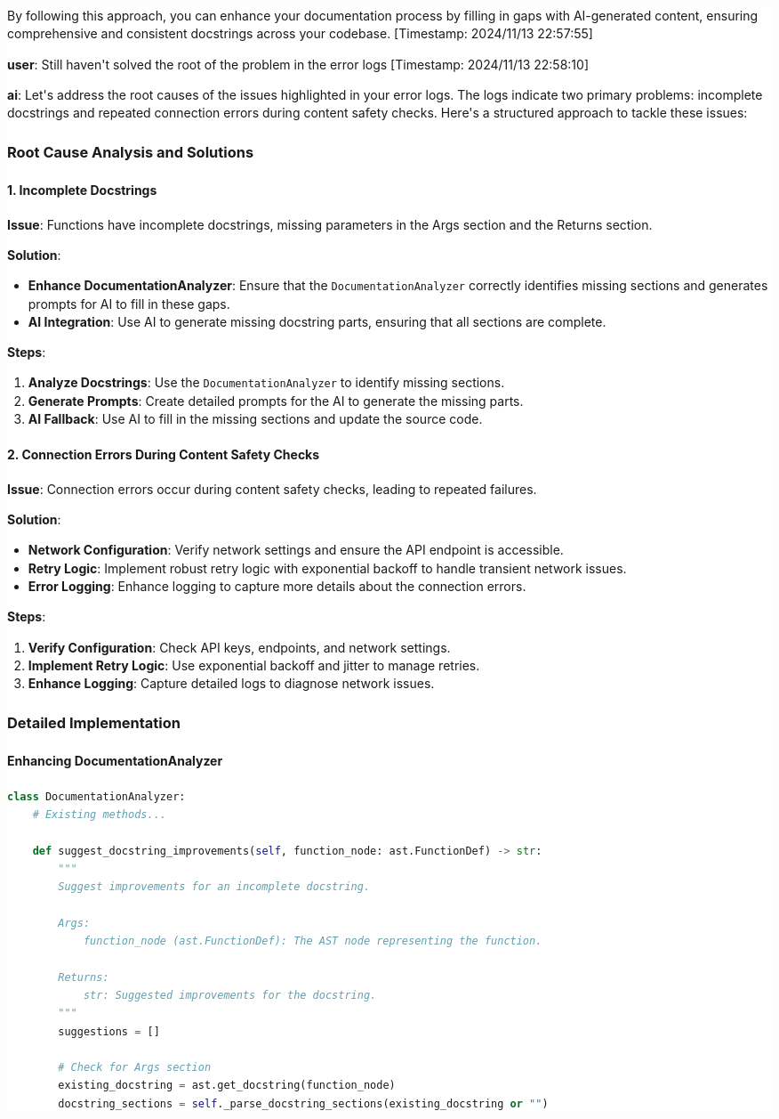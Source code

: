 By following this approach, you can enhance your documentation process by filling in gaps with AI-generated content, ensuring comprehensive and consistent docstrings across your codebase.
[Timestamp: 2024/11/13 22:57:55]

**user**: Still haven't solved the root of the problem in the error logs
[Timestamp: 2024/11/13 22:58:10]

**ai**: Let's address the root causes of the issues highlighted in your error logs. The logs indicate two primary problems: incomplete docstrings and repeated connection errors during content safety checks. Here's a structured approach to tackle these issues:

### Root Cause Analysis and Solutions

#### 1. Incomplete Docstrings

**Issue**: Functions have incomplete docstrings, missing parameters in the Args section and the Returns section.

**Solution**:
- **Enhance DocumentationAnalyzer**: Ensure that the `DocumentationAnalyzer` correctly identifies missing sections and generates prompts for AI to fill in these gaps.
- **AI Integration**: Use AI to generate missing docstring parts, ensuring that all sections are complete.

**Steps**:
1. **Analyze Docstrings**: Use the `DocumentationAnalyzer` to identify missing sections.
2. **Generate Prompts**: Create detailed prompts for the AI to generate the missing parts.
3. **AI Fallback**: Use AI to fill in the missing sections and update the source code.

#### 2. Connection Errors During Content Safety Checks

**Issue**: Connection errors occur during content safety checks, leading to repeated failures.

**Solution**:
- **Network Configuration**: Verify network settings and ensure the API endpoint is accessible.
- **Retry Logic**: Implement robust retry logic with exponential backoff to handle transient network issues.
- **Error Logging**: Enhance logging to capture more details about the connection errors.

**Steps**:
1. **Verify Configuration**: Check API keys, endpoints, and network settings.
2. **Implement Retry Logic**: Use exponential backoff and jitter to manage retries.
3. **Enhance Logging**: Capture detailed logs to diagnose network issues.

### Detailed Implementation

#### Enhancing DocumentationAnalyzer

```python
class DocumentationAnalyzer:
    # Existing methods...

    def suggest_docstring_improvements(self, function_node: ast.FunctionDef) -> str:
        """
        Suggest improvements for an incomplete docstring.

        Args:
            function_node (ast.FunctionDef): The AST node representing the function.

        Returns:
            str: Suggested improvements for the docstring.
        """
        suggestions = []

        # Check for Args section
        existing_docstring = ast.get_docstring(function_node)
        docstring_sections = self._parse_docstring_sections(existing_docstring or "")
```